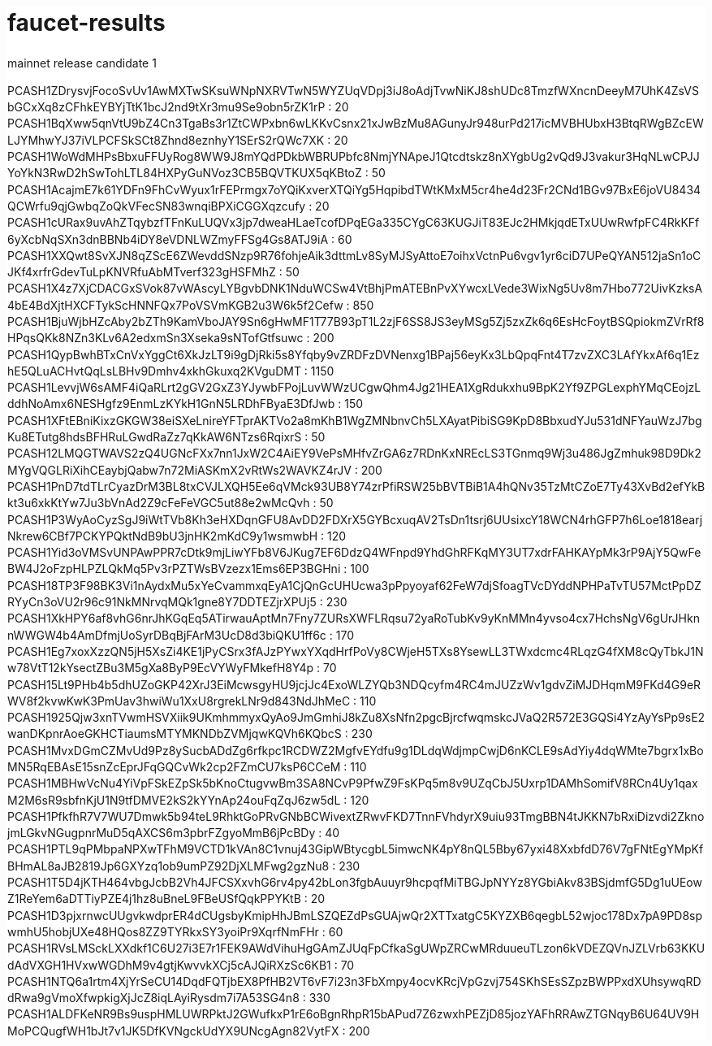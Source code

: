 # faucet-results

mainnet release candidate 1

PCASH1ZDrysvjFocoSvUv1AwMXTwSKsuWNpNXRVTwN5WYZUqVDpj3iJ8oAdjTvwNiKJ8shUDc8TmzfWXncnDeeyM7UhK4ZsVSbGCxXq8zCFhkEYBYjTtK1bcJ2nd9tXr3mu9Se9obn5rZK1rP : 20
PCASH1BqXww5qnVtU9bZ4Cn3TgaBs3r1ZtCWPxbn6wLKKvCsnx21xJwBzMu8AGunyJr948urPd217icMVBHUbxH3BtqRWgBZcEWLJYMhwYJ37iVLPCFSkSCt8Zhnd8eznhyY1SErS2rQWc7XK : 20
PCASH1WoWdMHPsBbxuFFUyRog8WW9J8mYQdPDkbWBRUPbfc8NmjYNApeJ1Qtcdtskz8nXYgbUg2vQd9J3vakur3HqNLwCPJJYoYkN3RwD2hSwTohLTL84HXPyGuNVoz3CB5BQVTKUX5qKBtoZ : 50
PCASH1AcajmE7k61YDFn9FhCvWyux1rFEPrmgx7oYQiKxverXTQiYg5HqpibdTWtKMxM5cr4he4d23Fr2CNd1BGv97BxE6joVU8434QCWrfu9qjGwbqZoQkVFecSN83wnqiBPXiCGGXqzcufy : 20
PCASH1cURax9uvAhZTqybzfTFnKuLUQVx3jp7dweaHLaeTcofDPqEGa335CYgC63KUGJiT83EJc2HMkjqdETxUUwRwfpFC4RkKFf6yXcbNqSXn3dnBBNb4iDY8eVDNLWZmyFFSg4Gs8ATJ9iA : 60
PCASH1XXQwt8SvXJN8qZScE6ZWevddSNzp9R76fohjeAik3dttmLv8SyMJSyAttoE7oihxVctnPu6vgv1yr6ciD7UPeQYAN512jaSn1oCJKf4xrfrGdevTuLpKNVRfuAbMTverf323gHSFMhZ : 50
PCASH1X4z7XjCDACGxSVok87vWAscyLYBgvbDNK1NduWCSw4VtBhjPmATEBnPvXYwcxLVede3WixNg5Uv8m7Hbo772UivKzksA4bE4BdXjtHXCFTykScHNNFQx7PoVSVmKGB2u3W6k5f2Cefw : 850
PCASH1BjuWjbHZcAby2bZTh9KamVboJAY9Sn6gHwMF1T77B93pT1L2zjF6SS8JS3eyMSg5Zj5zxZk6q6EsHcFoytBSQpiokmZVrRf8HPqsQKk8NZn3KLv6A2edxmSn3Xseka9sNTofGtfsuwc : 200
PCASH1QypBwhBTxCnVxYggCt6XkJzLT9i9gDjRki5s8Yfqby9vZRDFzDVNenxg1BPaj56eyKx3LbQpqFnt4T7zvZXC3LAfYkxAf6q1EzhE5QLuACHvtQqLsLBHv9Dmhv4xkhGkuxq2KVguDMT : 1150
PCASH1LevvjW6sAMF4iQaRLrt2gGV2GxZ3YJywbFPojLuvWWzUCgwQhm4Jg21HEA1XgRdukxhu9BpK2Yf9ZPGLexphYMqCEojzLddhNoAmx6NESHgfz9EnmLzKYkH1GnN5LRDhFByaE3DfJwb : 150
PCASH1XFtEBniKixzGKGW38eiSXeLnireYFTprAKTVo2a8mKhB1WgZMNbnvCh5LXAyatPibiSG9KpD8BbxudYJu531dNFYauWzJ7bgKu8ETutg8hdsBFHRuLGwdRaZz7qKkAW6NTzs6RqixrS : 50
PCASH12LMQGTWAVS2zQ4UGNcFXx7nn1JxW2C4AiEY9VePsMHfvZrGA6z7RDnKxNREcLS3TGnmq9Wj3u486JgZmhuk98D9Dk2MYgVQGLRiXihCEaybjQabw7n72MiASKmX2vRtWs2WAVKZ4rJV : 200
PCASH1PnD7tdTLrCyazDrM3BL8txCVJLXQH5Ee6qVMck93UB8Y74zrPfiRSW25bBVTBiB1A4hQNv35TzMtCZoE7Ty43XvBd2efYkBkt3u6xkKtYw7Ju3bVnAd2Z9cFeFeVGC5ut88e2wMcQvh : 50
PCASH1P3WyAoCyzSgJ9iWtTVb8Kh3eHXDqnGFU8AvDD2FDXrX5GYBcxuqAV2TsDn1tsrj6UUsixcY18WCN4rhGFP7h6Loe1818earjNkrew6CBf7PCKYPQktNdB9bU3jnHK2mKdC9y1wsmwbH : 120
PCASH1Yid3oVMSvUNPAwPPR7cDtk9mjLiwYFb8V6JKug7EF6DdzQ4WFnpd9YhdGhRFKqMY3UT7xdrFAHKAYpMk3rP9AjY5QwFeBW4J2oFzpHLPZLQkMq5Pv3rPZTWsBVzezx1Ems6EP3BGHni : 100
PCASH18TP3F98BK3Vi1nAydxMu5xYeCvammxqEyA1CjQnGcUHUcwa3pPpyoyaf62FeW7djSfoagTVcDYddNPHPaTvTU57MctPpDZRYyCn3oVU2r96c91NkMNrvqMQk1gne8Y7DDTEZjrXPUj5 : 230
PCASH1XkHPY6af8vhG6nrJhKGqEq5ATirwauAptMn7Fny7ZURsXWFLRqsu72yaRoTubKv9yKnMMn4yvso4cx7HchsNgV6gUrJHknnWWGW4b4AmDfmjUoSyrDBqBjFArM3UcD8d3biQKU1ff6c : 170
PCASH1Eg7xoxXzzQN5jH5XsZi4KE1jPyCSrx3fAJzPYwxYXqdHrfPoVy8CWjeH5TXs8YsewLL3TWxdcmc4RLqzG4fXM8cQyTbkJ1Nw78VtT12kYsectZBu3M5gXa8ByP9EcVYWyFMkefH8Y4p : 70
PCASH15Lt9PHb4b5dhUZoGKP42XrJ3EiMcwsgyHU9jcjJc4ExoWLZYQb3NDQcyfm4RC4mJUZzWv1gdvZiMJDHqmM9FKd4G9eRWV8f2kvwKwK3PmUav3hwiWu1XxU8rgrekLNr9d843NdJhMeC : 110
PCASH1925Qjw3xnTVwmHSVXiik9UKmhmmyxQyAo9JmGmhiJ8kZu8XsNfn2pgcBjrcfwqmskcJVaQ2R572E3GQSi4YzAyYsPp9sE2wanDKpnrAoeGKHCTiaumsMTYMKNDbZVMjqwKQVh6KQbcS : 230
PCASH1MvxDGmCZMvUd9Pz8ySucbADdZg6rfkpc1RCDWZ2MgfvEYdfu9g1DLdqWdjmpCwjD6nKCLE9sAdYiy4dqWMte7bgrx1xBoMN5RqEBAsE15snZcEprJFqGQCvWk2cp2FZmCU7ksP6CCeM : 110
PCASH1MBHwVcNu4YiVpFSkEZpSk5bKnoCtugvwBm3SA8NCvP9PfwZ9FsKPq5m8v9UZqCbJ5Uxrp1DAMhSomifV8RCn4Uy1qaxM2M6sR9sbfnKjU1N9tfDMVE2kS2kYYnAp24ouFqZqJ6zw5dL : 120
PCASH1PfkfhR7V7WU7Dmwk5b94teL9RhktGoPRvGNbBCWivextZRwvFKD7TnnFVhdyrX9uiu93TmgBBN4tJKKN7bRxiDizvdi2ZknojmLGkvNGugpnrMuD5qAXCS6m3pbrFZgyoMmB6jPcBDy : 40
PCASH1PTL9qPMbpaNPXwTFhM9VCTD1kVAn8C1vnuj43GipWBtycgbL5imwcNK4pY8nQL5Bby67yxi48XxbfdD76V7gFNtEgYMpKfBHmAL8aJB2819Jp6GXYzq1ob9umPZ92DjXLMFwg2gzNu8 : 230
PCASH1T5D4jKTH464vbgJcbB2Vh4JFCSXxvhG6rv4py42bLon3fgbAuuyr9hcpqfMiTBGJpNYYz8YGbiAkv83BSjdmfG5Dg1uUEowZ1ReYem6aDTTiyPZE4j1hz8uBneL9FBeUSfQqkPPYKtB : 20
PCASH1D3pjxrnwcUUgvkwdprER4dCUgsbyKmipHhJBmLSZQEZdPsGUAjwQr2XTTxatgC5KYZXB6qegbL52wjoc178Dx7pA9PD8spwmhU5hobjUXe48HQos8ZZ9TYRkxSY3yoiPr9XqrfNmFHr : 60
PCASH1RVsLMSckLXXdkf1C6U27i3E7r1FEK9AWdVihuHgGAmZJUqFpCfkaSgUWpZRCwMRduueuTLzon6kVDEZQVnJZLVrb63KKUdAdVXGH1HVxwWGDhM9v4gtjKwvvkXCj5cAJQiRXzSc6KB1 : 70
PCASH1NTQ6a1rtm4XjYrSeCU14DqdFQTjbEX8PfHB2VT6vF7i23n3FbXmpy4ocvKRcjVpGzvj754SKhSEsSZpzBWPPxdXUhsywqRDdRwa9gVmoXfwpkigXjJcZ8iqLAyiRysdm7i7A53SG4n8 : 330
PCASH1ALDFKeNR9Bs9uspHMLUWRPktJ2GWufkxP1rE6oBgnRhpR15bAPud7Z6zwxhPEZjD85jozYAFhRRAwZTGNqyB6U64UV9HMoPCQugfWH1bJt7v1JK5DfKVNgckUdYX9UNcgAgn82VytFX : 200